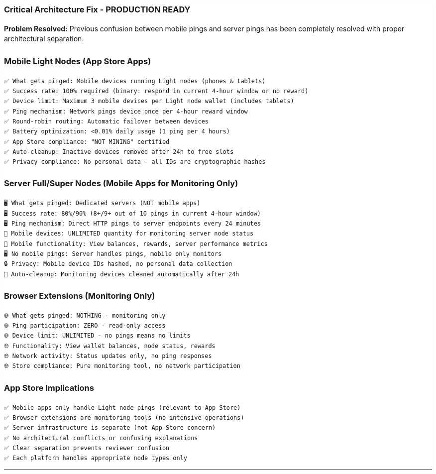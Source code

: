 ### **Critical Architecture Fix - PRODUCTION READY**

**Problem Resolved:** Previous confusion between mobile pings and server pings has been completely resolved with proper architectural separation.

### **Mobile Light Nodes (App Store Apps)**
```
✅ What gets pinged: Mobile devices running Light nodes (phones & tablets)
✅ Success rate: 100% required (binary: respond in current 4-hour window or no reward)
✅ Device limit: Maximum 3 mobile devices per Light node wallet (includes tablets)
✅ Ping mechanism: Network pings device once per 4-hour reward window
✅ Round-robin routing: Automatic failover between devices
✅ Battery optimization: <0.01% daily usage (1 ping per 4 hours)
✅ App Store compliance: "NOT MINING" certified
✅ Auto-cleanup: Inactive devices removed after 24h to free slots
✅ Privacy compliance: No personal data - all IDs are cryptographic hashes
```

### **Server Full/Super Nodes (Mobile Apps for Monitoring Only)**
```
🖥️ What gets pinged: Dedicated servers (NOT mobile apps)
🖥️ Success rate: 80%/90% (8+/9+ out of 10 pings in current 4-hour window)
🖥️ Ping mechanism: Direct HTTP pings to server endpoints every 24 minutes
📱 Mobile devices: UNLIMITED quantity for monitoring server node status
📱 Mobile functionality: View balances, rewards, server performance metrics
🖥️ No mobile pings: Server handles pings, mobile only monitors
🔒 Privacy: Mobile device IDs hashed, no personal data collection
🧹 Auto-cleanup: Monitoring devices cleaned automatically after 24h
```

### **Browser Extensions (Monitoring Only)**
```
🌐 What gets pinged: NOTHING - monitoring only
🌐 Ping participation: ZERO - read-only access
🌐 Device limit: UNLIMITED - no pings means no limits
🌐 Functionality: View wallet balances, node status, rewards
🌐 Network activity: Status updates only, no ping responses
🌐 Store compliance: Pure monitoring tool, no network participation
```

### **App Store Implications**
```
✅ Mobile apps only handle Light node pings (relevant to App Store)
✅ Browser extensions are monitoring tools (no intensive operations)
✅ Server infrastructure is separate (not App Store concern)
✅ No architectural conflicts or confusing explanations
✅ Clear separation prevents reviewer confusion
✅ Each platform handles appropriate node types only
```

---
